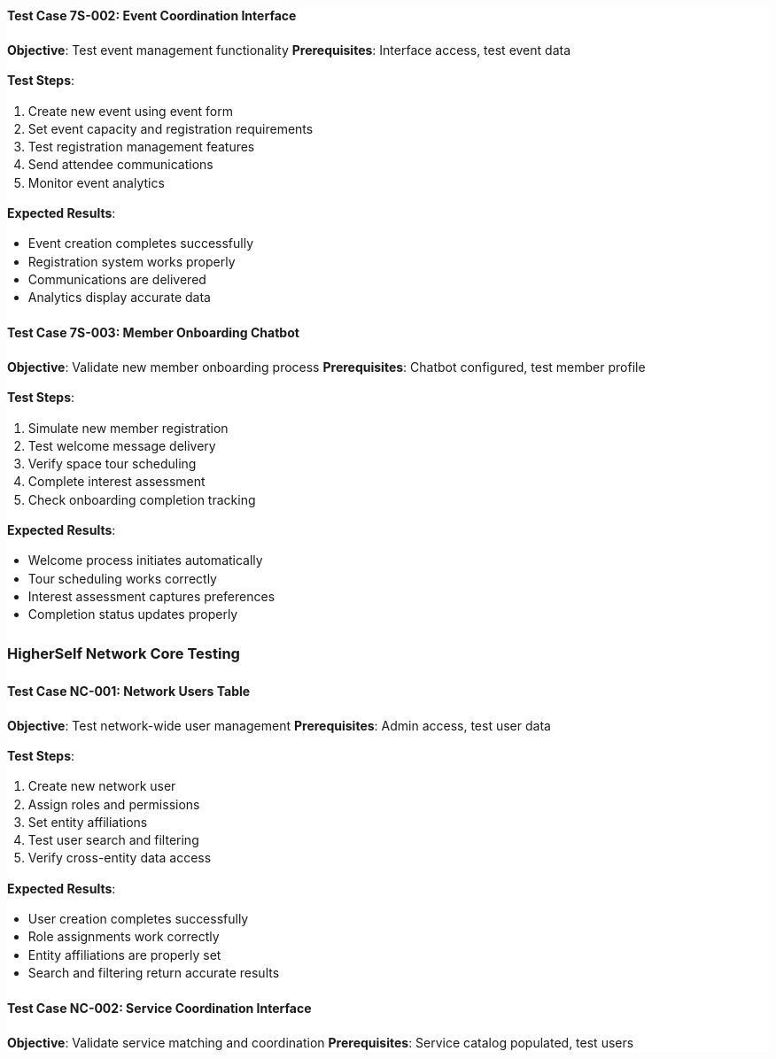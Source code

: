 #### Test Case 7S-002: Event Coordination Interface
**Objective**: Test event management functionality
**Prerequisites**: Interface access, test event data

**Test Steps**:
1. Create new event using event form
2. Set event capacity and registration requirements
3. Test registration management features
4. Send attendee communications
5. Monitor event analytics

**Expected Results**:
- Event creation completes successfully
- Registration system works properly
- Communications are delivered
- Analytics display accurate data

#### Test Case 7S-003: Member Onboarding Chatbot
**Objective**: Validate new member onboarding process
**Prerequisites**: Chatbot configured, test member profile

**Test Steps**:
1. Simulate new member registration
2. Test welcome message delivery
3. Verify space tour scheduling
4. Complete interest assessment
5. Check onboarding completion tracking

**Expected Results**:
- Welcome process initiates automatically
- Tour scheduling works correctly
- Interest assessment captures preferences
- Completion status updates properly

### HigherSelf Network Core Testing

#### Test Case NC-001: Network Users Table
**Objective**: Test network-wide user management
**Prerequisites**: Admin access, test user data

**Test Steps**:
1. Create new network user
2. Assign roles and permissions
3. Set entity affiliations
4. Test user search and filtering
5. Verify cross-entity data access

**Expected Results**:
- User creation completes successfully
- Role assignments work correctly
- Entity affiliations are properly set
- Search and filtering return accurate results

#### Test Case NC-002: Service Coordination Interface
**Objective**: Validate service matching and coordination
**Prerequisites**: Service catalog populated, test users
